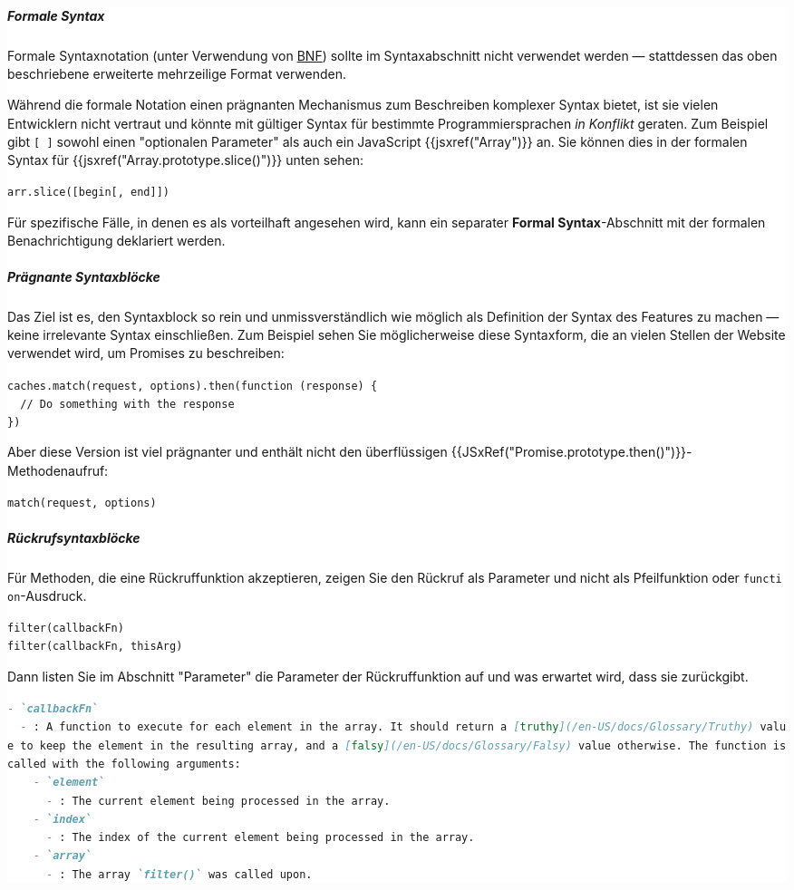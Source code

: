 ##### Formale Syntax

Formale Syntaxnotation (unter Verwendung von [BNF](https://de.wikipedia.org/wiki/Backus-Naur-Form)) sollte im Syntaxabschnitt nicht verwendet werden — stattdessen das oben beschriebene erweiterte mehrzeilige Format verwenden.

Während die formale Notation einen prägnanten Mechanismus zum Beschreiben komplexer Syntax bietet, ist sie vielen Entwicklern nicht vertraut und könnte mit gültiger Syntax für bestimmte Programmiersprachen _in Konflikt_ geraten. Zum Beispiel gibt `[ ]` sowohl einen "optionalen Parameter" als auch ein JavaScript {{jsxref("Array")}} an. Sie können dies in der formalen Syntax für {{jsxref("Array.prototype.slice()")}} unten sehen:

```js-nolint
arr.slice([begin[, end]])
```

Für spezifische Fälle, in denen es als vorteilhaft angesehen wird, kann ein separater **Formal Syntax**-Abschnitt mit der formalen Benachrichtigung deklariert werden.

##### Prägnante Syntaxblöcke

Das Ziel ist es, den Syntaxblock so rein und unmissverständlich wie möglich als Definition der Syntax des Features zu machen — keine irrelevante Syntax einschließen. Zum Beispiel sehen Sie möglicherweise diese Syntaxform, die an vielen Stellen der Website verwendet wird, um Promises zu beschreiben:

```js-nolint
caches.match(request, options).then(function (response) {
  // Do something with the response
})
```

Aber diese Version ist viel prägnanter und enthält nicht den überflüssigen {{JSxRef("Promise.prototype.then()")}}-Methodenaufruf:

```js-nolint
match(request, options)
```

##### Rückrufsyntaxblöcke

Für Methoden, die eine Rückruffunktion akzeptieren, zeigen Sie den Rückruf als Parameter und nicht als Pfeilfunktion oder `function`-Ausdruck.

```js-nolint
filter(callbackFn)
filter(callbackFn, thisArg)
```

Dann listen Sie im Abschnitt "Parameter" die Parameter der Rückruffunktion auf und was erwartet wird, dass sie zurückgibt.

```md
- `callbackFn`
  - : A function to execute for each element in the array. It should return a [truthy](/en-US/docs/Glossary/Truthy) value to keep the element in the resulting array, and a [falsy](/en-US/docs/Glossary/Falsy) value otherwise. The function is called with the following arguments:
    - `element`
      - : The current element being processed in the array.
    - `index`
      - : The index of the current element being processed in the array.
    - `array`
      - : The array `filter()` was called upon.
```
